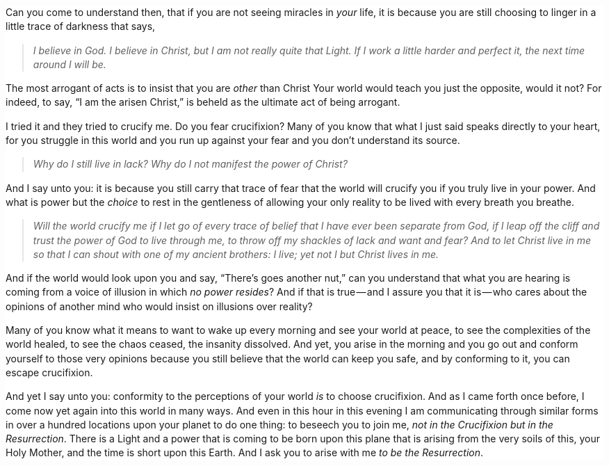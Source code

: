 Can you come to understand then, that if you are not seeing miracles in
*your* life, it is because you are still choosing to linger in a little
trace of darkness that says,

> *I believe in God. I believe in Christ, but I am not really quite that
> Light. If I work a little harder and perfect it, the next time around
> I will be.*

The most arrogant of acts is to insist that you are *other* than Christ
Your world would teach you just the opposite, would it not? For indeed,
to say, “I am the arisen Christ,” is beheld as the ultimate act of being
arrogant.

I tried it and they tried to crucify me. Do you fear crucifixion? Many
of you know that what I just said speaks directly to your heart, for you
struggle in this world and you run up against your fear and you don’t
understand its source.

> *Why do I still live in lack? Why do I not manifest the power of
> Christ?*

And I say unto you: it is because you still carry that trace of fear
that the world will crucify you if you truly live in your power. And
what is power but the *choice* to rest in the gentleness of allowing
your only reality to be lived with every breath you breathe.

> *Will the world crucify me if I let go of every trace of belief that I
> have ever been separate from God, if I leap off the cliff and trust
> the power of God to live through me, to throw off my shackles of lack
> and want and fear? And to let Christ live in me so that I can shout
> with one of my ancient brothers: I live; yet not I but Christ lives in
> me.*

And if the world would look upon you and say, “There’s goes another
nut,” can you understand that what you are hearing is coming from a
voice of illusion in which *no power resides*? And if that is
true — and I assure you that it is — who cares about the opinions of
another mind who would insist on illusions over reality?

Many of you know what it means to want to wake up every morning and see
your world at peace, to see the complexities of the world healed, to see
the chaos ceased, the insanity dissolved. And yet, you arise in the
morning and you go out and conform yourself to those very opinions
because you still believe that the world can keep you safe, and by
conforming to it, you can escape crucifixion.

And yet I say unto you: conformity to the perceptions of your world *is*
to choose crucifixion. And as I came forth once before, I come now yet
again into this world in many ways. And even in this hour in this
evening I am communicating through similar forms in over a hundred
locations upon your planet to do one thing: to beseech you to join me,
*not in the Crucifixion but in the Resurrection*. There is a Light and a
power that is coming to be born upon this plane that is arising from the
very soils of this, your Holy Mother, and the time is short upon this
Earth. And I ask you to arise with me *to be the Resurrection*.
